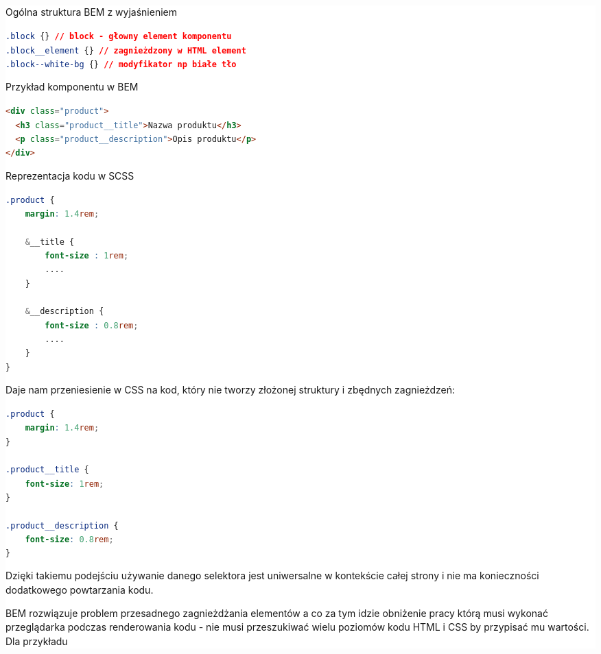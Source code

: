 Ogólna struktura BEM z wyjaśnieniem

```css
.block {} // block - głowny element komponentu
.block__element {} // zagnieżdzony w HTML element
.block--white-bg {} // modyfikator np białe tło
```

Przykład komponentu w BEM

```html
<div class="product">
  <h3 class="product__title">Nazwa produktu</h3>
  <p class="product__description">Opis produktu</p>
</div>
```

Reprezentacja kodu w SCSS

```scss
.product {
	margin: 1.4rem;

	&__title {
		font-size : 1rem;
		....
	}
	
	&__description {
		font-size : 0.8rem;
		....
	}
}
```

Daje nam przeniesienie w CSS na kod, który nie tworzy złożonej struktury i zbędnych zagnieżdzeń:
```css
.product {
	margin: 1.4rem;
}

.product__title {
	font-size: 1rem;
}

.product__description {
	font-size: 0.8rem;
}
```
Dzięki takiemu podejściu używanie danego selektora jest uniwersalne w kontekście całej strony i nie ma konieczności dodatkowego powtarzania kodu. 

BEM rozwiązuje problem przesadnego zagnieżdżania elementów a co za tym idzie obniżenie pracy którą musi wykonać przeglądarka podczas renderowania kodu - nie musi przeszukiwać wielu poziomów kodu HTML i CSS by przypisać mu wartości. Dla przykładu
